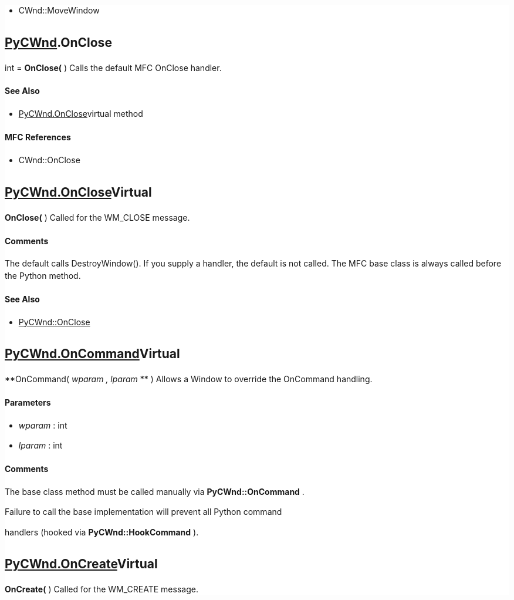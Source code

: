 
  - CWnd::MoveWindow

## [PyCWnd](#pycwnd)\.OnClose

int \= **OnClose\(** \)
Calls the default MFC OnClose handler\.

#### See Also


  - [PyCWnd\.OnClose](PyCWnd.md#pycwndonclose_virtual)virtual method

#### MFC References


  - CWnd::OnClose

## [PyCWnd\.OnClose](#pycwnd)Virtual

 **OnClose\(** \)
Called for the WM\_CLOSE message\.

#### Comments
The default calls DestroyWindow\(\)\.  If you supply a handler, the default is not called\.
The MFC base class is always called before the Python method\.

#### See Also


  - [PyCWnd::OnClose](PyCWnd.md#pycwndonclose)

## [PyCWnd\.OnCommand](#pycwnd)Virtual

 **OnCommand\( *wparam*  *, lparam* ** \)
Allows a Window to override the OnCommand handling\.

#### Parameters


  -  *wparam* : int

    

  -  *lparam* : int

    

#### Comments
The base class method must be called manually via **PyCWnd::OnCommand** \. 

Failure to call the base implementation will prevent all Python command 

handlers \(hooked via **PyCWnd::HookCommand** \)\.

## [PyCWnd\.OnCreate](#pycwnd)Virtual

 **OnCreate\(** \)
Called for the WM\_CREATE message\.
